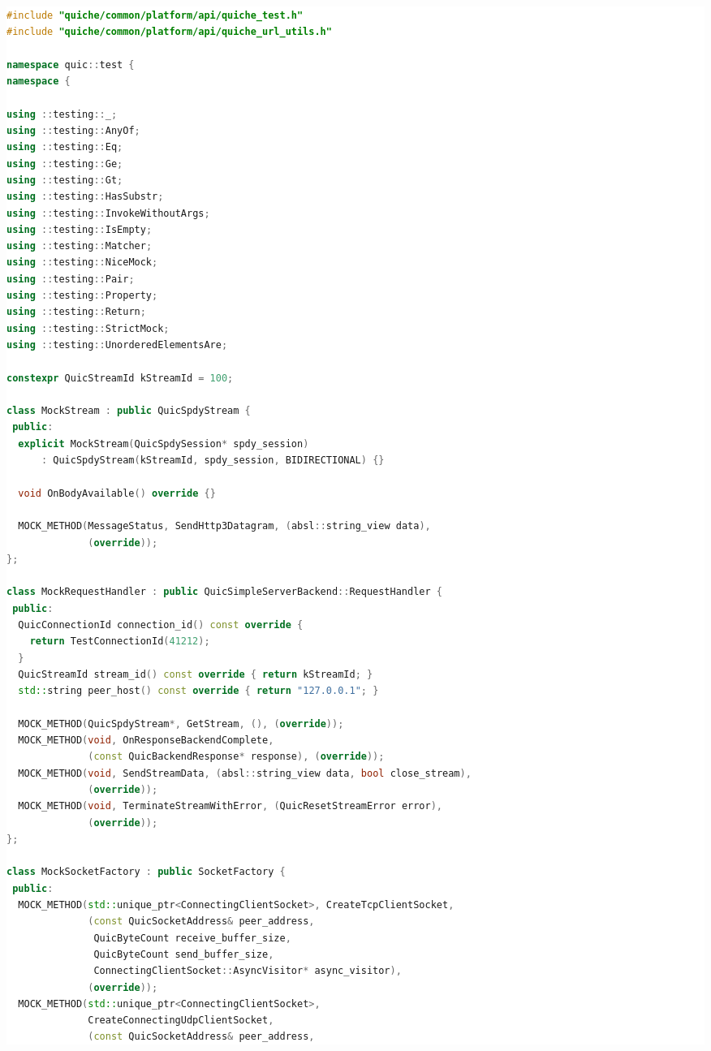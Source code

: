 ```cpp
#include "quiche/common/platform/api/quiche_test.h"
#include "quiche/common/platform/api/quiche_url_utils.h"

namespace quic::test {
namespace {

using ::testing::_;
using ::testing::AnyOf;
using ::testing::Eq;
using ::testing::Ge;
using ::testing::Gt;
using ::testing::HasSubstr;
using ::testing::InvokeWithoutArgs;
using ::testing::IsEmpty;
using ::testing::Matcher;
using ::testing::NiceMock;
using ::testing::Pair;
using ::testing::Property;
using ::testing::Return;
using ::testing::StrictMock;
using ::testing::UnorderedElementsAre;

constexpr QuicStreamId kStreamId = 100;

class MockStream : public QuicSpdyStream {
 public:
  explicit MockStream(QuicSpdySession* spdy_session)
      : QuicSpdyStream(kStreamId, spdy_session, BIDIRECTIONAL) {}

  void OnBodyAvailable() override {}

  MOCK_METHOD(MessageStatus, SendHttp3Datagram, (absl::string_view data),
              (override));
};

class MockRequestHandler : public QuicSimpleServerBackend::RequestHandler {
 public:
  QuicConnectionId connection_id() const override {
    return TestConnectionId(41212);
  }
  QuicStreamId stream_id() const override { return kStreamId; }
  std::string peer_host() const override { return "127.0.0.1"; }

  MOCK_METHOD(QuicSpdyStream*, GetStream, (), (override));
  MOCK_METHOD(void, OnResponseBackendComplete,
              (const QuicBackendResponse* response), (override));
  MOCK_METHOD(void, SendStreamData, (absl::string_view data, bool close_stream),
              (override));
  MOCK_METHOD(void, TerminateStreamWithError, (QuicResetStreamError error),
              (override));
};

class MockSocketFactory : public SocketFactory {
 public:
  MOCK_METHOD(std::unique_ptr<ConnectingClientSocket>, CreateTcpClientSocket,
              (const QuicSocketAddress& peer_address,
               QuicByteCount receive_buffer_size,
               QuicByteCount send_buffer_size,
               ConnectingClientSocket::AsyncVisitor* async_visitor),
              (override));
  MOCK_METHOD(std::unique_ptr<ConnectingClientSocket>,
              CreateConnectingUdpClientSocket,
              (const QuicSocketAddress& peer_address,
```